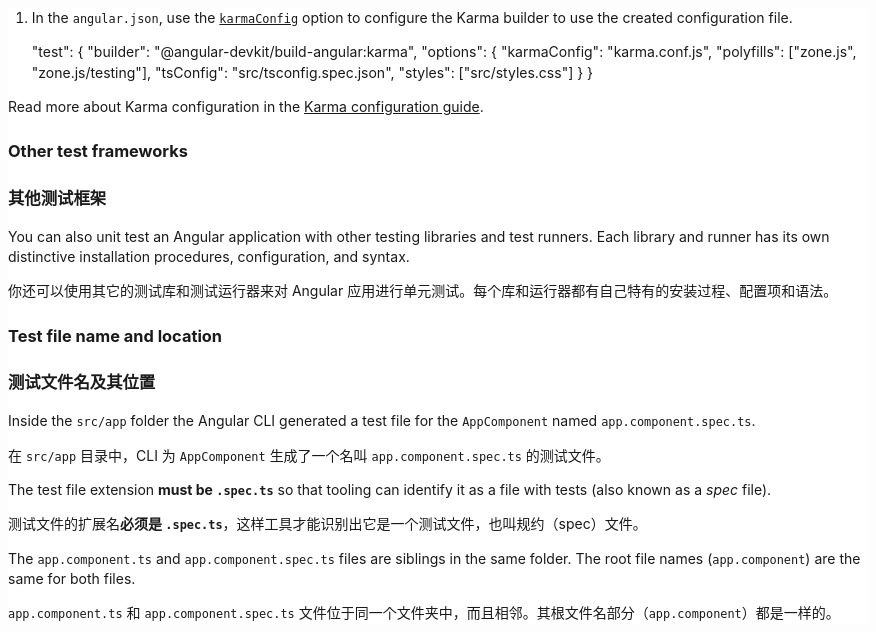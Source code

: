    </code-example>

1. In the `angular.json`, use the [`karmaConfig`](cli/test) option to configure the Karma builder to use the created configuration file.

   <code-example format="jsonc" language="jsonc">

   "test": {
     "builder": "@angular-devkit/build-angular:karma",
     "options": {
       "karmaConfig": "karma.conf.js",
       "polyfills": ["zone.js", "zone.js/testing"],
       "tsConfig": "src/tsconfig.spec.json",
       "styles": ["src/styles.css"]
     }
   }

   </code-example>

<div class="alert is-helpful">

Read more about Karma configuration in the [Karma configuration guide](http://karma-runner.github.io/6.4/config/configuration-file.html).

</div>

### Other test frameworks

### 其他测试框架

You can also unit test an Angular application with other testing libraries and test runners.
Each library and runner has its own distinctive installation procedures, configuration, and syntax.

你还可以使用其它的测试库和测试运行器来对 Angular 应用进行单元测试。每个库和运行器都有自己特有的安装过程、配置项和语法。

### Test file name and location

### 测试文件名及其位置

Inside the `src/app` folder the Angular CLI generated a test file for the `AppComponent` named `app.component.spec.ts`.

在 `src/app` 目录中，CLI 为 `AppComponent` 生成了一个名叫 `app.component.spec.ts` 的测试文件。

<div class="alert is-important">

The test file extension **must be `.spec.ts`** so that tooling can identify it as a file with tests (also known as a *spec* file).

测试文件的扩展名**必须是 `.spec.ts`**，这样工具才能识别出它是一个测试文件，也叫规约（spec）文件。

</div>

The `app.component.ts` and `app.component.spec.ts` files are siblings in the same folder.
The root file names (`app.component`) are the same for both files.

`app.component.ts` 和 `app.component.spec.ts` 文件位于同一个文件夹中，而且相邻。其根文件名部分（`app.component`）都是一样的。
